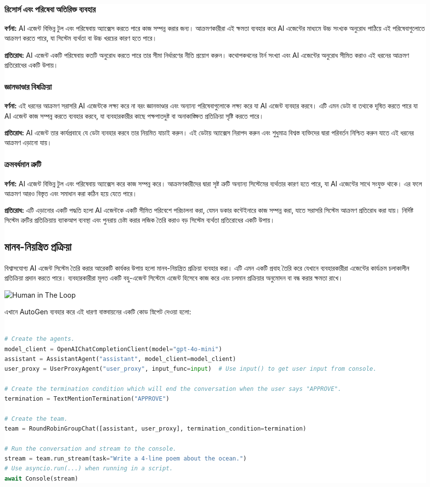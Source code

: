 ### রিসোর্স এবং পরিষেবা অতিরিক্ত ব্যবহার

**বর্ণনা:** AI এজেন্ট বিভিন্ন টুল এবং পরিষেবায় অ্যাক্সেস করতে পারে কাজ সম্পন্ন করার জন্য। আক্রমণকারীরা এই ক্ষমতা ব্যবহার করে AI এজেন্টের মাধ্যমে উচ্চ সংখ্যক অনুরোধ পাঠিয়ে এই পরিষেবাগুলোতে আক্রমণ করতে পারে, যা সিস্টেম ব্যর্থতা বা উচ্চ খরচের কারণ হতে পারে।

**প্রতিরোধ:** AI এজেন্ট একটি পরিষেবায় কতটি অনুরোধ করতে পারে তার সীমা নির্ধারণের নীতি প্রয়োগ করুন। কথোপকথনের টার্ন সংখ্যা এবং AI এজেন্টের অনুরোধ সীমিত করাও এই ধরনের আক্রমণ প্রতিরোধের একটি উপায়।

### জ্ঞানভাণ্ডার বিষক্রিয়া

**বর্ণনা:** এই ধরনের আক্রমণ সরাসরি AI এজেন্টকে লক্ষ্য করে না বরং জ্ঞানভাণ্ডার এবং অন্যান্য পরিষেবাগুলোকে লক্ষ্য করে যা AI এজেন্ট ব্যবহার করবে। এটি এমন ডেটা বা তথ্যকে দূষিত করতে পারে যা AI এজেন্ট কাজ সম্পন্ন করতে ব্যবহার করবে, যা ব্যবহারকারীর কাছে পক্ষপাতদুষ্ট বা অনাকাঙ্ক্ষিত প্রতিক্রিয়া সৃষ্টি করতে পারে।

**প্রতিরোধ:** AI এজেন্ট তার কার্যপ্রবাহে যে ডেটা ব্যবহার করবে তার নিয়মিত যাচাই করুন। এই ডেটায় অ্যাক্সেস নিরাপদ করুন এবং শুধুমাত্র বিশ্বস্ত ব্যক্তিদের দ্বারা পরিবর্তন নিশ্চিত করুন যাতে এই ধরনের আক্রমণ এড়ানো যায়।

### ক্রমবর্ধমান ত্রুটি

**বর্ণনা:** AI এজেন্ট বিভিন্ন টুল এবং পরিষেবায় অ্যাক্সেস করে কাজ সম্পন্ন করে। আক্রমণকারীদের দ্বারা সৃষ্ট ত্রুটি অন্যান্য সিস্টেমের ব্যর্থতার কারণ হতে পারে, যা AI এজেন্টের সাথে সংযুক্ত থাকে। এর ফলে আক্রমণ আরও বিস্তৃত এবং সমাধান করা কঠিন হয়ে যেতে পারে।

**প্রতিরোধ:** এটি এড়ানোর একটি পদ্ধতি হলো AI এজেন্টকে একটি সীমিত পরিবেশে পরিচালনা করা, যেমন ডকার কন্টেইনারে কাজ সম্পন্ন করা, যাতে সরাসরি সিস্টেম আক্রমণ প্রতিরোধ করা যায়। নির্দিষ্ট সিস্টেম ত্রুটির প্রতিক্রিয়ায় ব্যাকআপ ব্যবস্থা এবং পুনরায় চেষ্টা করার লজিক তৈরি করাও বড় সিস্টেম ব্যর্থতা প্রতিরোধের একটি উপায়।

## মানব-নিয়ন্ত্রিত প্রক্রিয়া

বিশ্বাসযোগ্য AI এজেন্ট সিস্টেম তৈরি করার আরেকটি কার্যকর উপায় হলো মানব-নিয়ন্ত্রিত প্রক্রিয়া ব্যবহার করা। এটি এমন একটি প্রবাহ তৈরি করে যেখানে ব্যবহারকারীরা এজেন্টের কার্যক্রম চলাকালীন প্রতিক্রিয়া প্রদান করতে পারে। ব্যবহারকারীরা মূলত একটি বহু-এজেন্ট সিস্টেমে এজেন্ট হিসেবে কাজ করে এবং চলমান প্রক্রিয়ার অনুমোদন বা বন্ধ করার ক্ষমতা রাখে।

![Human in The Loop](../../../translated_images/human-in-the-loop.5f0068a678f62f4fc8373d5b78c4c22f35d9e4da35c93f66c3b634c1774eff34.bn.png)

এখানে AutoGen ব্যবহার করে এই ধারণা বাস্তবায়নের একটি কোড স্নিপেট দেওয়া হলো:

```python

# Create the agents.
model_client = OpenAIChatCompletionClient(model="gpt-4o-mini")
assistant = AssistantAgent("assistant", model_client=model_client)
user_proxy = UserProxyAgent("user_proxy", input_func=input)  # Use input() to get user input from console.

# Create the termination condition which will end the conversation when the user says "APPROVE".
termination = TextMentionTermination("APPROVE")

# Create the team.
team = RoundRobinGroupChat([assistant, user_proxy], termination_condition=termination)

# Run the conversation and stream to the console.
stream = team.run_stream(task="Write a 4-line poem about the ocean.")
# Use asyncio.run(...) when running in a script.
await Console(stream)

```
